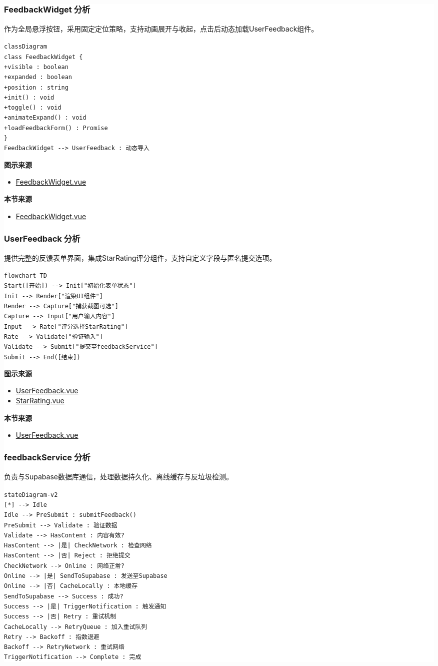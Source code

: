 ### FeedbackWidget 分析
作为全局悬浮按钮，采用固定定位策略，支持动画展开与收起，点击后动态加载UserFeedback组件。

```mermaid
classDiagram
class FeedbackWidget {
+visible : boolean
+expanded : boolean
+position : string
+init() : void
+toggle() : void
+animateExpand() : void
+loadFeedbackForm() : Promise
}
FeedbackWidget --> UserFeedback : 动态导入
```

**图示来源**  
- [FeedbackWidget.vue](file://src/components/feedback/FeedbackWidget.vue#L15-L100)

**本节来源**  
- [FeedbackWidget.vue](file://src/components/feedback/FeedbackWidget.vue#L1-L150)

### UserFeedback 分析
提供完整的反馈表单界面，集成StarRating评分组件，支持自定义字段与匿名提交选项。

```mermaid
flowchart TD
Start([开始]) --> Init["初始化表单状态"]
Init --> Render["渲染UI组件"]
Render --> Capture["捕获截图可选"]
Capture --> Input["用户输入内容"]
Input --> Rate["评分选择StarRating"]
Rate --> Validate["验证输入"]
Validate --> Submit["提交至feedbackService"]
Submit --> End([结束])
```

**图示来源**  
- [UserFeedback.vue](file://src/components/UserFeedback.vue#L25-L150)
- [StarRating.vue](file://src/components/ui/StarRating.vue#L1-L40)

**本节来源**  
- [UserFeedback.vue](file://src/components/UserFeedback.vue#L1-L200)

### feedbackService 分析
负责与Supabase数据库通信，处理数据持久化、离线缓存与反垃圾检测。

```mermaid
stateDiagram-v2
[*] --> Idle
Idle --> PreSubmit : submitFeedback()
PreSubmit --> Validate : 验证数据
Validate --> HasContent : 内容有效?
HasContent --> |是| CheckNetwork : 检查网络
HasContent --> |否| Reject : 拒绝提交
CheckNetwork --> Online : 网络正常?
Online --> |是| SendToSupabase : 发送至Supabase
Online --> |否| CacheLocally : 本地缓存
SendToSupabase --> Success : 成功?
Success --> |是| TriggerNotification : 触发通知
Success --> |否| Retry : 重试机制
CacheLocally --> RetryQueue : 加入重试队列
Retry --> Backoff : 指数退避
Backoff --> RetryNetwork : 重试网络
TriggerNotification --> Complete : 完成
```